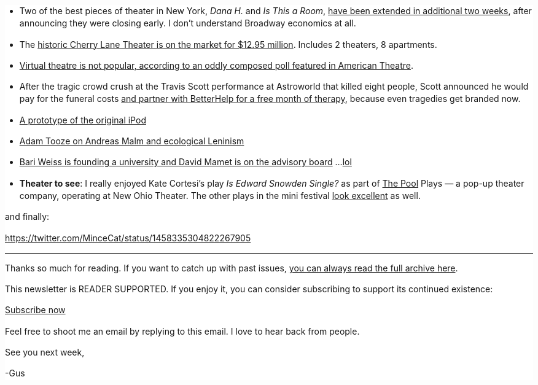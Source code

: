 *   Two of the best pieces of theater in New York, _Dana H._ and _Is This a Room_, [have been extended in additional two weeks](https://deadline.com/2021/11/broadway-is-this-a-room-dana-h-extnded-1234867352/), after announcing they were closing early. I don’t understand Broadway economics at all.
    
*   The [historic Cherry Lane Theater is on the market for $12.95 million](https://www.bloomberg.com/news/articles/2021-11-08/historic-west-village-theater-hits-market-for-12-95-million). Includes 2 theaters, 8 apartments.
    
*   [Virtual theatre is not popular, according to an oddly composed poll featured in American Theatre](https://www.americantheatre.org/2021/11/08/the-jury-is-in-on-virtual-theatre/).
    
*   After the tragic crowd crush at the Travis Scott performance at Astroworld that killed eight people, Scott announced he would pay for the funeral costs [and partner with BetterHelp for a free month of therapy](https://twitter.com/TrueAnonPod/status/1457874460782972929), because even tragedies get branded now.
    
*   [A prototype of the original iPod](https://panic.com/blog/a-prototype-original-ipod/)
    
*   [Adam Tooze on Andreas Malm and ecological Leninism](https://adamtooze.substack.com/p/chartbook-50-andreas-malm-and-ecological)
    
*   [Bari Weiss is founding a university and David Mamet is on the advisory board](https://www.uaustin.org/) …[lol](https://twitter.com/halvorsen/status/1457745969907478536what)
    
*   **Theater to see**: I really enjoyed Kate Cortesi’s play _Is Edward Snowden Single?_ as part of [The Pool](https://www.thepoolplays.org/) Plays — a pop-up theater company, operating at New Ohio Theater. The other plays in the mini festival [look excellent](https://www.vulture.com/2021/11/theater-review-nollywood-dreams-the-pool-plays.html) as well.
    

and finally:

https://twitter.com/MinceCat/status/1458335304822267905

---

Thanks so much for reading. If you want to catch up with past issues, [you can always read the full archive here](https://guscuddy.substack.com/archive).

This newsletter is READER SUPPORTED. If you enjoy it, you can consider subscribing to support its continued existence:

[Subscribe now](https://guscuddy.substack.com/subscribe?)

Feel free to shoot me an email by replying to this email. I love to hear back from people.

See you next week,

\-Gus